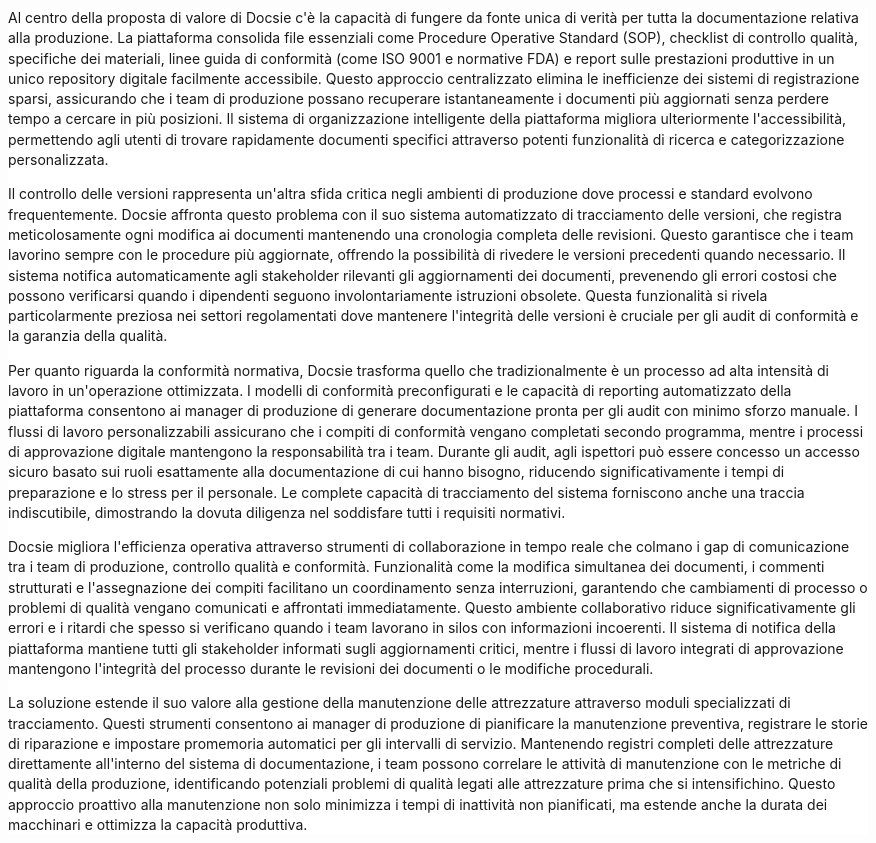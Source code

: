 Al centro della proposta di valore di Docsie c'è la capacità di fungere da fonte unica di verità per tutta la documentazione relativa alla produzione. La piattaforma consolida file essenziali come Procedure Operative Standard (SOP), checklist di controllo qualità, specifiche dei materiali, linee guida di conformità (come ISO 9001 e normative FDA) e report sulle prestazioni produttive in un unico repository digitale facilmente accessibile. Questo approccio centralizzato elimina le inefficienze dei sistemi di registrazione sparsi, assicurando che i team di produzione possano recuperare istantaneamente i documenti più aggiornati senza perdere tempo a cercare in più posizioni. Il sistema di organizzazione intelligente della piattaforma migliora ulteriormente l'accessibilità, permettendo agli utenti di trovare rapidamente documenti specifici attraverso potenti funzionalità di ricerca e categorizzazione personalizzata.

Il controllo delle versioni rappresenta un'altra sfida critica negli ambienti di produzione dove processi e standard evolvono frequentemente. Docsie affronta questo problema con il suo sistema automatizzato di tracciamento delle versioni, che registra meticolosamente ogni modifica ai documenti mantenendo una cronologia completa delle revisioni. Questo garantisce che i team lavorino sempre con le procedure più aggiornate, offrendo la possibilità di rivedere le versioni precedenti quando necessario. Il sistema notifica automaticamente agli stakeholder rilevanti gli aggiornamenti dei documenti, prevenendo gli errori costosi che possono verificarsi quando i dipendenti seguono involontariamente istruzioni obsolete. Questa funzionalità si rivela particolarmente preziosa nei settori regolamentati dove mantenere l'integrità delle versioni è cruciale per gli audit di conformità e la garanzia della qualità.

Per quanto riguarda la conformità normativa, Docsie trasforma quello che tradizionalmente è un processo ad alta intensità di lavoro in un'operazione ottimizzata. I modelli di conformità preconfigurati e le capacità di reporting automatizzato della piattaforma consentono ai manager di produzione di generare documentazione pronta per gli audit con minimo sforzo manuale. I flussi di lavoro personalizzabili assicurano che i compiti di conformità vengano completati secondo programma, mentre i processi di approvazione digitale mantengono la responsabilità tra i team. Durante gli audit, agli ispettori può essere concesso un accesso sicuro basato sui ruoli esattamente alla documentazione di cui hanno bisogno, riducendo significativamente i tempi di preparazione e lo stress per il personale. Le complete capacità di tracciamento del sistema forniscono anche una traccia indiscutibile, dimostrando la dovuta diligenza nel soddisfare tutti i requisiti normativi.

Docsie migliora l'efficienza operativa attraverso strumenti di collaborazione in tempo reale che colmano i gap di comunicazione tra i team di produzione, controllo qualità e conformità. Funzionalità come la modifica simultanea dei documenti, i commenti strutturati e l'assegnazione dei compiti facilitano un coordinamento senza interruzioni, garantendo che cambiamenti di processo o problemi di qualità vengano comunicati e affrontati immediatamente. Questo ambiente collaborativo riduce significativamente gli errori e i ritardi che spesso si verificano quando i team lavorano in silos con informazioni incoerenti. Il sistema di notifica della piattaforma mantiene tutti gli stakeholder informati sugli aggiornamenti critici, mentre i flussi di lavoro integrati di approvazione mantengono l'integrità del processo durante le revisioni dei documenti o le modifiche procedurali.

La soluzione estende il suo valore alla gestione della manutenzione delle attrezzature attraverso moduli specializzati di tracciamento. Questi strumenti consentono ai manager di produzione di pianificare la manutenzione preventiva, registrare le storie di riparazione e impostare promemoria automatici per gli intervalli di servizio. Mantenendo registri completi delle attrezzature direttamente all'interno del sistema di documentazione, i team possono correlare le attività di manutenzione con le metriche di qualità della produzione, identificando potenziali problemi di qualità legati alle attrezzature prima che si intensifichino. Questo approccio proattivo alla manutenzione non solo minimizza i tempi di inattività non pianificati, ma estende anche la durata dei macchinari e ottimizza la capacità produttiva.
